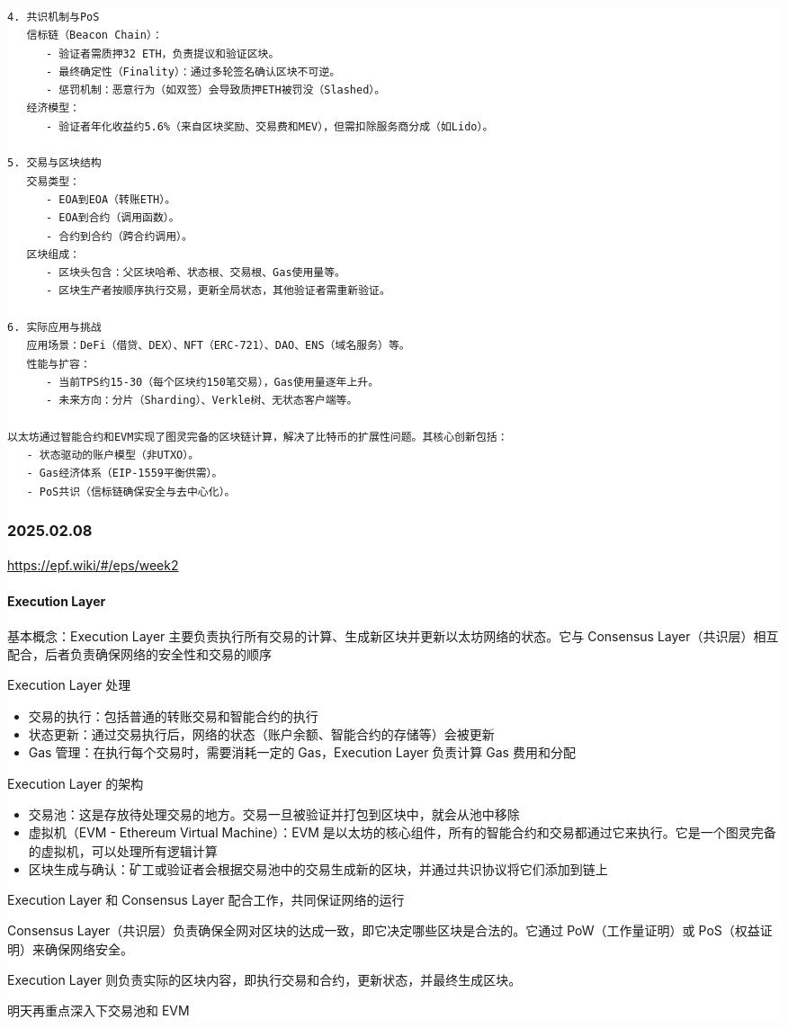 ```
4. 共识机制与PoS
   信标链（Beacon Chain）：
      - 验证者需质押32 ETH，负责提议和验证区块。
      - 最终确定性（Finality）：通过多轮签名确认区块不可逆。
      - 惩罚机制：恶意行为（如双签）会导致质押ETH被罚没（Slashed）。
   经济模型：
      - 验证者年化收益约5.6%（来自区块奖励、交易费和MEV），但需扣除服务商分成（如Lido）。

5. 交易与区块结构
   交易类型：
      - EOA到EOA（转账ETH）。
      - EOA到合约（调用函数）。
      - 合约到合约（跨合约调用）。
   区块组成：
      - 区块头包含：父区块哈希、状态根、交易根、Gas使用量等。
      - 区块生产者按顺序执行交易，更新全局状态，其他验证者需重新验证。

6. 实际应用与挑战
   应用场景：DeFi（借贷、DEX）、NFT（ERC-721）、DAO、ENS（域名服务）等。
   性能与扩容：
      - 当前TPS约15-30（每个区块约150笔交易），Gas使用量逐年上升。
      - 未来方向：分片（Sharding）、Verkle树、无状态客户端等。

以太坊通过智能合约和EVM实现了图灵完备的区块链计算，解决了比特币的扩展性问题。其核心创新包括：
   - 状态驱动的账户模型（非UTXO）。
   - Gas经济体系（EIP-1559平衡供需）。
   - PoS共识（信标链确保安全与去中心化）。
```

### 2025.02.08

https://epf.wiki/#/eps/week2
#### Execution Layer

基本概念：Execution Layer 主要负责执行所有交易的计算、生成新区块并更新以太坊网络的状态。它与 Consensus Layer（共识层）相互配合，后者负责确保网络的安全性和交易的顺序

Execution Layer 处理
- 交易的执行：包括普通的转账交易和智能合约的执行
- 状态更新：通过交易执行后，网络的状态（账户余额、智能合约的存储等）会被更新
- Gas 管理：在执行每个交易时，需要消耗一定的 Gas，Execution Layer 负责计算 Gas 费用和分配

Execution Layer 的架构
- 交易池：这是存放待处理交易的地方。交易一旦被验证并打包到区块中，就会从池中移除
- 虚拟机（EVM - Ethereum Virtual Machine）：EVM 是以太坊的核心组件，所有的智能合约和交易都通过它来执行。它是一个图灵完备的虚拟机，可以处理所有逻辑计算
- 区块生成与确认：矿工或验证者会根据交易池中的交易生成新的区块，并通过共识协议将它们添加到链上

Execution Layer 和 Consensus Layer 配合工作，共同保证网络的运行

Consensus Layer（共识层）负责确保全网对区块的达成一致，即它决定哪些区块是合法的。它通过 PoW（工作量证明）或 PoS（权益证明）来确保网络安全。 

Execution Layer 则负责实际的区块内容，即执行交易和合约，更新状态，并最终生成区块。

明天再重点深入下交易池和 EVM


